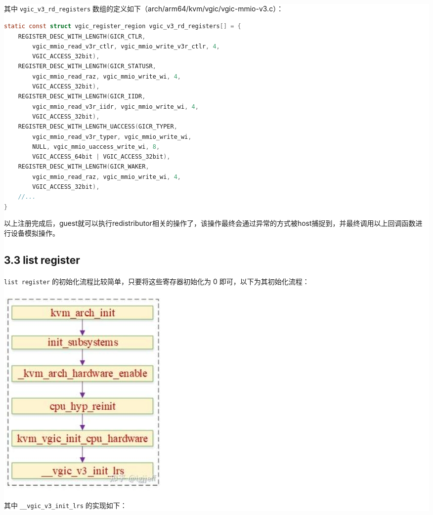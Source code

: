其中 `vgic_v3_rd_registers` 数组的定义如下（arch/arm64/kvm/vgic/vgic-mmio-v3.c）：

```c
static const struct vgic_register_region vgic_v3_rd_registers[] = {
	REGISTER_DESC_WITH_LENGTH(GICR_CTLR,
		vgic_mmio_read_v3r_ctlr, vgic_mmio_write_v3r_ctlr, 4,
		VGIC_ACCESS_32bit),
	REGISTER_DESC_WITH_LENGTH(GICR_STATUSR,
		vgic_mmio_read_raz, vgic_mmio_write_wi, 4,
		VGIC_ACCESS_32bit),
	REGISTER_DESC_WITH_LENGTH(GICR_IIDR,
		vgic_mmio_read_v3r_iidr, vgic_mmio_write_wi, 4,
		VGIC_ACCESS_32bit),
	REGISTER_DESC_WITH_LENGTH_UACCESS(GICR_TYPER,
		vgic_mmio_read_v3r_typer, vgic_mmio_write_wi,
		NULL, vgic_mmio_uaccess_write_wi, 8,
		VGIC_ACCESS_64bit | VGIC_ACCESS_32bit),
	REGISTER_DESC_WITH_LENGTH(GICR_WAKER,
		vgic_mmio_read_raz, vgic_mmio_write_wi, 4,
		VGIC_ACCESS_32bit),
	//...
}
```

以上注册完成后，guest就可以执行redistributor相关的操作了，该操作最终会通过异常的方式被host捕捉到，并最终调用以上回调函数进行设备模拟操作。

## 3.3 list register

`list register` 的初始化流程比较简单，只要将这些寄存器初始化为 0 即可，以下为其初始化流程：

![](virt_interrupt.assets/vgic_lr_init.png)

其中 `__vgic_v3_init_lrs` 的实现如下：
